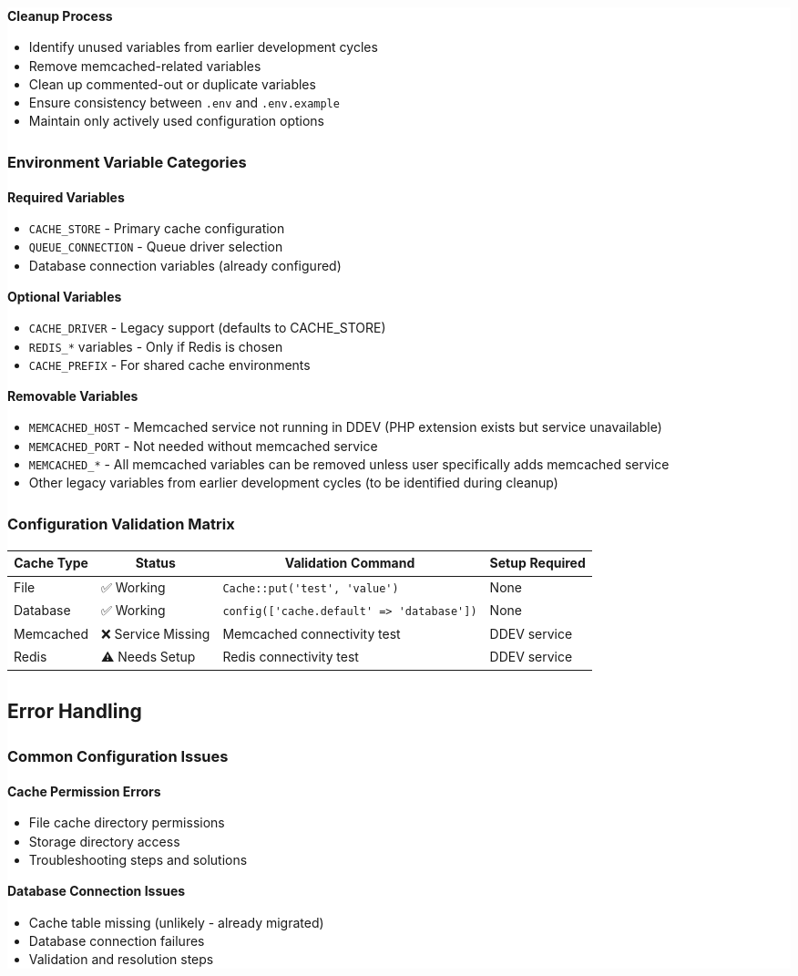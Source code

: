 **Cleanup Process**
- Identify unused variables from earlier development cycles
- Remove memcached-related variables
- Clean up commented-out or duplicate variables
- Ensure consistency between `.env` and `.env.example`
- Maintain only actively used configuration options

### Environment Variable Categories

**Required Variables**
- `CACHE_STORE` - Primary cache configuration
- `QUEUE_CONNECTION` - Queue driver selection
- Database connection variables (already configured)

**Optional Variables**
- `CACHE_DRIVER` - Legacy support (defaults to CACHE_STORE)
- `REDIS_*` variables - Only if Redis is chosen
- `CACHE_PREFIX` - For shared cache environments

**Removable Variables**
- `MEMCACHED_HOST` - Memcached service not running in DDEV (PHP extension exists but service unavailable)
- `MEMCACHED_PORT` - Not needed without memcached service
- `MEMCACHED_*` - All memcached variables can be removed unless user specifically adds memcached service
- Other legacy variables from earlier development cycles (to be identified during cleanup)

### Configuration Validation Matrix

| Cache Type | Status | Validation Command | Setup Required |
|------------|--------|-------------------|----------------|
| File | ✅ Working | `Cache::put('test', 'value')` | None |
| Database | ✅ Working | `config(['cache.default' => 'database'])` | None |
| Memcached | ❌ Service Missing | Memcached connectivity test | DDEV service |
| Redis | ⚠️ Needs Setup | Redis connectivity test | DDEV service |

## Error Handling

### Common Configuration Issues

**Cache Permission Errors**
- File cache directory permissions
- Storage directory access
- Troubleshooting steps and solutions

**Database Connection Issues**
- Cache table missing (unlikely - already migrated)
- Database connection failures
- Validation and resolution steps
